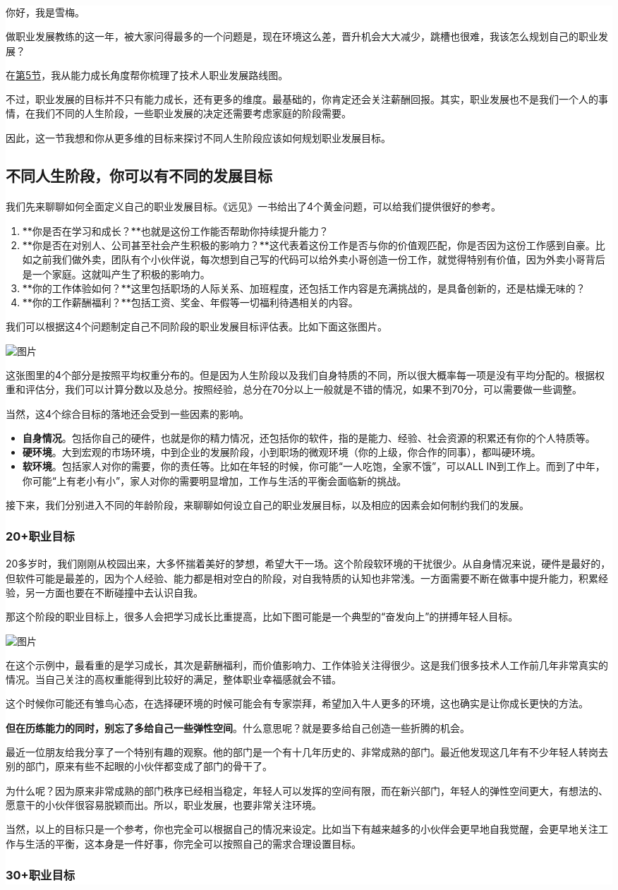 你好，我是雪梅。

做职业发展教练的这一年，被大家问得最多的一个问题是，现在环境这么差，晋升机会大大减少，跳槽也很难，我该怎么规划自己的职业发展？

在[第5节](https://time.geekbang.org/column/article/738667)，我从能力成长角度帮你梳理了技术人职业发展路线图。

不过，职业发展的目标并不只有能力成长，还有更多的维度。最基础的，你肯定还会关注薪酬回报。其实，职业发展也不是我们一个人的事情，在我们不同的人生阶段，一些职业发展的决定还需要考虑家庭的阶段需要。

因此，这一节我想和你从更多维的目标来探讨不同人生阶段应该如何规划职业发展目标。

## 不同人生阶段，你可以有不同的发展目标

我们先来聊聊如何全面定义自己的职业发展目标。《远见》一书给出了4个黄金问题，可以给我们提供很好的参考。

1. **你是否在学习和成长？**也就是这份工作能否帮助你持续提升能力？
2. **你是否在对别人、公司甚至社会产生积极的影响力？**这代表着这份工作是否与你的价值观匹配，你是否因为这份工作感到自豪。比如之前我们做外卖，团队有个小伙伴说，每次想到自己写的代码可以给外卖小哥创造一份工作，就觉得特别有价值，因为外卖小哥背后是一个家庭。这就叫产生了积极的影响力。
3. **你的工作体验如何？**这里包括职场的人际关系、加班程度，还包括工作内容是充满挑战的，是具备创新的，还是枯燥无味的？
4. **你的工作薪酬福利？**包括工资、奖金、年假等一切福利待遇相关的内容。

我们可以根据这4个问题制定自己不同阶段的职业发展目标评估表。比如下面这张图片。

![图片](https://static001.geekbang.org/resource/image/d3/f4/d35cca74d64c3d414982f11b680967f4.png?wh=1920x1063)

这张图里的4个部分是按照平均权重分布的。但是因为人生阶段以及我们自身特质的不同，所以很大概率每一项是没有平均分配的。根据权重和评估分，我们可以计算分数以及总分。按照经验，总分在70分以上一般就是不错的情况，如果不到70分，可以需要做一些调整。

当然，这4个综合目标的落地还会受到一些因素的影响。

- **自身情况**。包括你自己的硬件，也就是你的精力情况，还包括你的软件，指的是能力、经验、社会资源的积累还有你的个人特质等。
- **硬环境**。大到宏观的市场环境，中到企业的发展阶段，小到职场的微观环境（你的上级，你合作的同事），都叫硬环境。
- **软环境**。包括家人对你的需要，你的责任等。比如在年轻的时候，你可能“一人吃饱，全家不饿”，可以ALL IN到工作上。而到了中年，你可能“上有老小有小”，家人对你的需要明显增加，工作与生活的平衡会面临新的挑战。

接下来，我们分别进入不同的年龄阶段，来聊聊如何设立自己的职业发展目标，以及相应的因素会如何制约我们的发展。

### 20+职业目标

20多岁时，我们刚刚从校园出来，大多怀揣着美好的梦想，希望大干一场。这个阶段软环境的干扰很少。从自身情况来说，硬件是最好的，但软件可能是最差的，因为个人经验、能力都是相对空白的阶段，对自我特质的认知也非常浅。一方面需要不断在做事中提升能力，积累经验，另一方面也要在不断碰撞中去认识自我。

那这个阶段的职业目标上，很多人会把学习成长比重提高，比如下图可能是一个典型的“奋发向上”的拼搏年轻人目标。

![图片](https://static001.geekbang.org/resource/image/6b/4c/6bd04ba10d5794b28a80569315f4c94c.png?wh=1920x1063)

在这个示例中，最看重的是学习成长，其次是薪酬福利，而价值影响力、工作体验关注得很少。这是我们很多技术人工作前几年非常真实的情况。当自己关注的高权重能得到比较好的满足，整体职业幸福感就会不错。

这个时候你可能还有雏鸟心态，在选择硬环境的时候可能会有专家崇拜，希望加入牛人更多的环境，这也确实是让你成长更快的方法。

**但在历练能力的同时，别忘了多给自己一些弹性空间**。什么意思呢？就是要多给自己创造一些折腾的机会。

最近一位朋友给我分享了一个特别有趣的观察。他的部门是一个有十几年历史的、非常成熟的部门。最近他发现这几年有不少年轻人转岗去别的部门，原来有些不起眼的小伙伴都变成了部门的骨干了。

为什么呢？因为原来非常成熟的部门秩序已经相当稳定，年轻人可以发挥的空间有限，而在新兴部门，年轻人的弹性空间更大，有想法的、愿意干的小伙伴很容易脱颖而出。所以，职业发展，也要非常关注环境。

当然，以上的目标只是一个参考，你也完全可以根据自己的情况来设定。比如当下有越来越多的小伙伴会更早地自我觉醒，会更早地关注工作与生活的平衡，这本身是一件好事，你完全可以按照自己的需求合理设置目标。

### 30+职业目标
